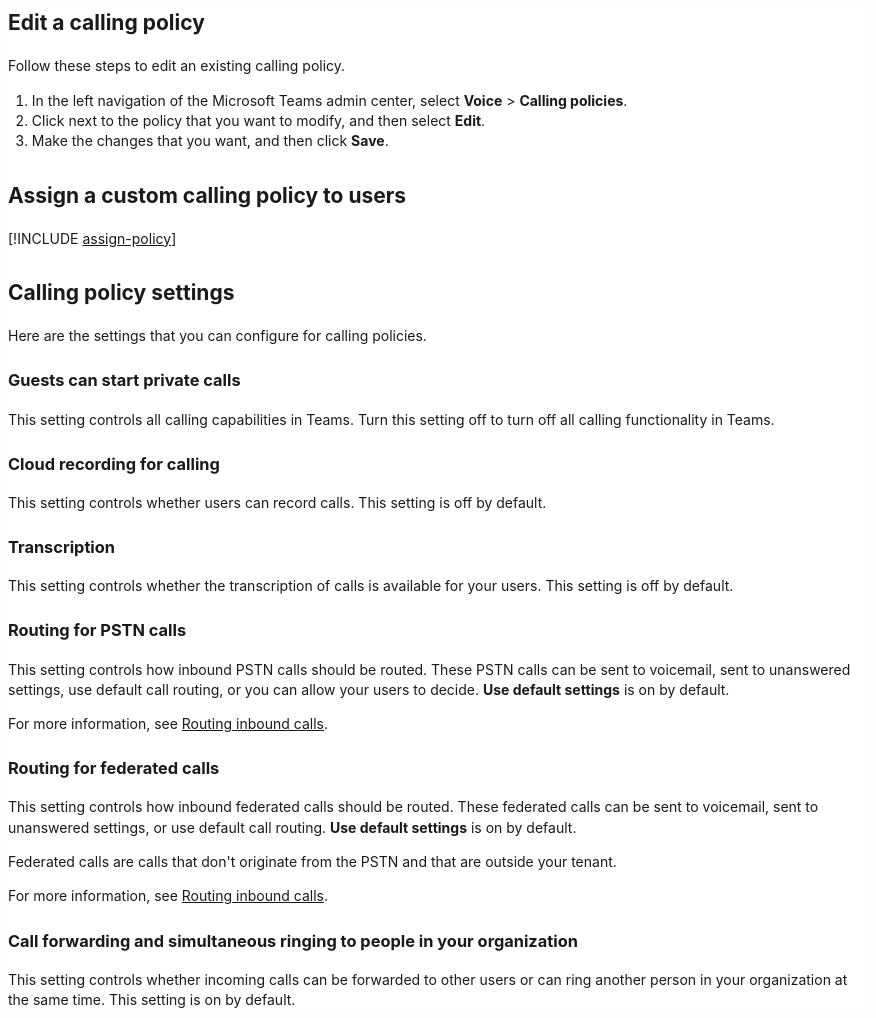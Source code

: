 ## Edit a calling policy

Follow these steps to edit an existing calling policy.

1. In the left navigation of the Microsoft Teams admin center, select **Voice** > **Calling policies**.
2. Click next to the policy that you want to modify, and then select **Edit**.
3. Make the changes that you want, and then click **Save**.

## Assign a custom calling policy to users

[!INCLUDE [assign-policy](includes/assign-policy.md)]

## Calling policy settings

Here are the settings that you can configure for calling policies.

### Guests can start private calls

This setting controls all calling capabilities in Teams. Turn this setting off to turn off all calling functionality in Teams.

### Cloud recording for calling

This setting controls whether users can record calls. This setting is off by default.

### Transcription

This setting controls whether the transcription of calls is available for your users. This setting is off by default.

### Routing for PSTN calls

This setting controls how inbound PSTN calls should be routed. These PSTN calls can be sent to voicemail, sent to unanswered settings, use default call routing, or you can allow your users to decide. **Use default settings** is on by default.

For more information, see [Routing inbound calls](inbound-call-routing.md).

### Routing for federated calls

This setting controls how inbound federated calls should be routed. These federated calls can be sent to voicemail, sent to unanswered settings, or use default call routing. **Use default settings** is on by default.

Federated calls are calls that don't originate from the PSTN and that are outside your tenant.

For more information, see [Routing inbound calls](inbound-call-routing.md).

### Call forwarding and simultaneous ringing to people in your organization

This setting controls whether incoming calls can be forwarded to other users or can ring another person in your organization at the same time. This setting is on by default.
